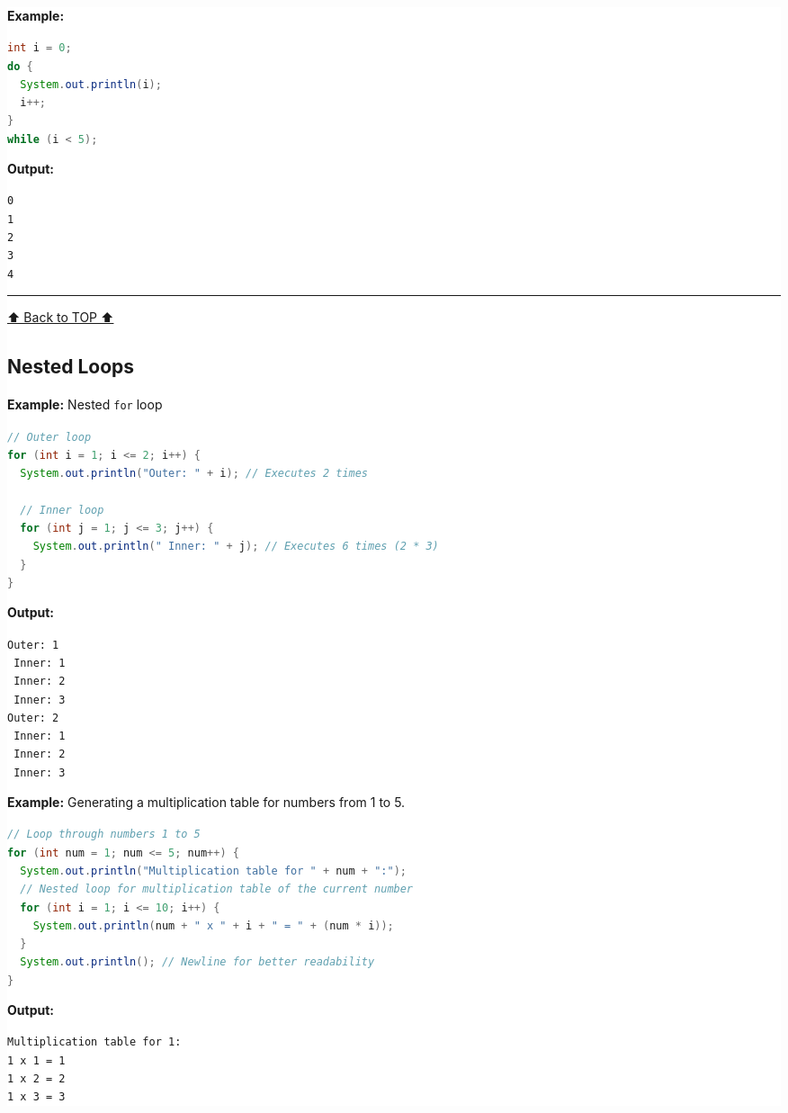 **Example:**
```java
int i = 0;
do {
  System.out.println(i);
  i++;
}
while (i < 5);
```
**Output:**
```
0
1
2
3
4
```

---

[⬆️ Back to TOP ⬆️](#index)

## Nested Loops

**Example:** Nested `for` loop
```java
// Outer loop
for (int i = 1; i <= 2; i++) {
  System.out.println("Outer: " + i); // Executes 2 times
  
  // Inner loop
  for (int j = 1; j <= 3; j++) {
    System.out.println(" Inner: " + j); // Executes 6 times (2 * 3)
  }
}
```

**Output:**
```
Outer: 1
 Inner: 1
 Inner: 2
 Inner: 3
Outer: 2
 Inner: 1
 Inner: 2
 Inner: 3
```

**Example:** Generating a multiplication table for numbers from 1 to 5.
```java
// Loop through numbers 1 to 5
for (int num = 1; num <= 5; num++) {
  System.out.println("Multiplication table for " + num + ":");
  // Nested loop for multiplication table of the current number
  for (int i = 1; i <= 10; i++) {
    System.out.println(num + " x " + i + " = " + (num * i));
  }
  System.out.println(); // Newline for better readability
}
```
**Output:**
```
Multiplication table for 1:
1 x 1 = 1
1 x 2 = 2
1 x 3 = 3
```
